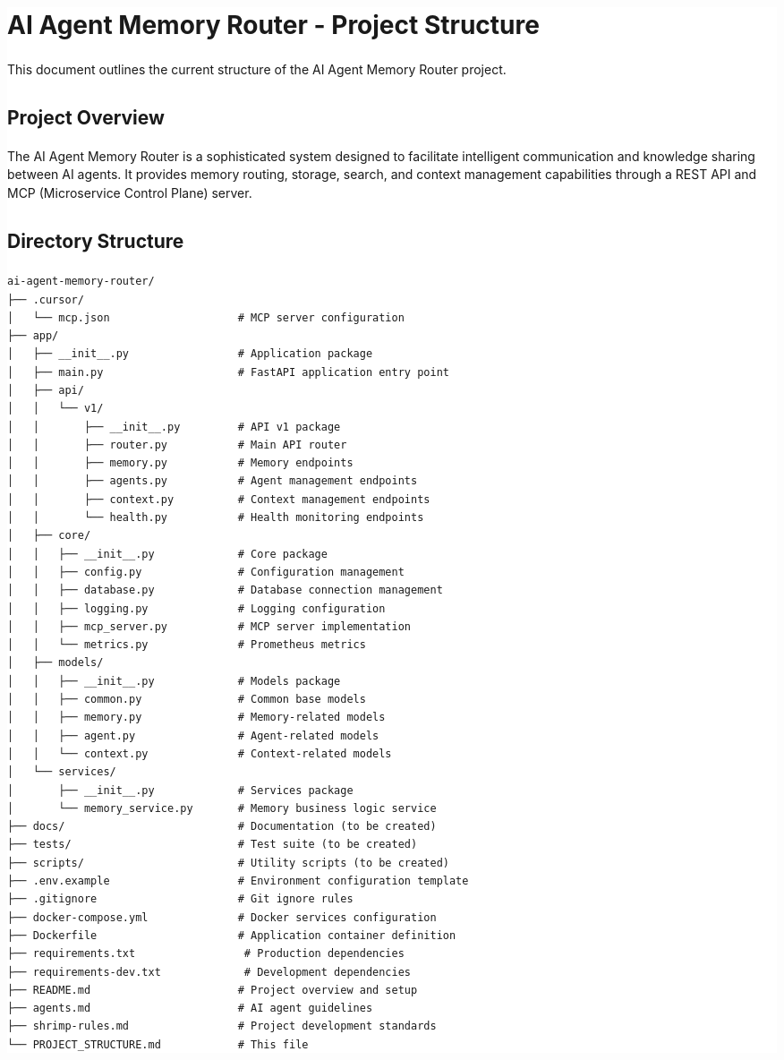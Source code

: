 # AI Agent Memory Router - Project Structure

This document outlines the current structure of the AI Agent Memory Router project.

## Project Overview

The AI Agent Memory Router is a sophisticated system designed to facilitate intelligent communication and knowledge sharing between AI agents. It provides memory routing, storage, search, and context management capabilities through a REST API and MCP (Microservice Control Plane) server.

## Directory Structure

```
ai-agent-memory-router/
├── .cursor/
│   └── mcp.json                    # MCP server configuration
├── app/
│   ├── __init__.py                 # Application package
│   ├── main.py                     # FastAPI application entry point
│   ├── api/
│   │   └── v1/
│   │       ├── __init__.py         # API v1 package
│   │       ├── router.py           # Main API router
│   │       ├── memory.py           # Memory endpoints
│   │       ├── agents.py           # Agent management endpoints
│   │       ├── context.py          # Context management endpoints
│   │       └── health.py           # Health monitoring endpoints
│   ├── core/
│   │   ├── __init__.py             # Core package
│   │   ├── config.py               # Configuration management
│   │   ├── database.py             # Database connection management
│   │   ├── logging.py              # Logging configuration
│   │   ├── mcp_server.py           # MCP server implementation
│   │   └── metrics.py              # Prometheus metrics
│   ├── models/
│   │   ├── __init__.py             # Models package
│   │   ├── common.py               # Common base models
│   │   ├── memory.py               # Memory-related models
│   │   ├── agent.py                # Agent-related models
│   │   └── context.py              # Context-related models
│   └── services/
│       ├── __init__.py             # Services package
│       └── memory_service.py       # Memory business logic service
├── docs/                           # Documentation (to be created)
├── tests/                          # Test suite (to be created)
├── scripts/                        # Utility scripts (to be created)
├── .env.example                    # Environment configuration template
├── .gitignore                      # Git ignore rules
├── docker-compose.yml              # Docker services configuration
├── Dockerfile                      # Application container definition
├── requirements.txt                 # Production dependencies
├── requirements-dev.txt             # Development dependencies
├── README.md                       # Project overview and setup
├── agents.md                       # AI agent guidelines
├── shrimp-rules.md                 # Project development standards
└── PROJECT_STRUCTURE.md            # This file
```
